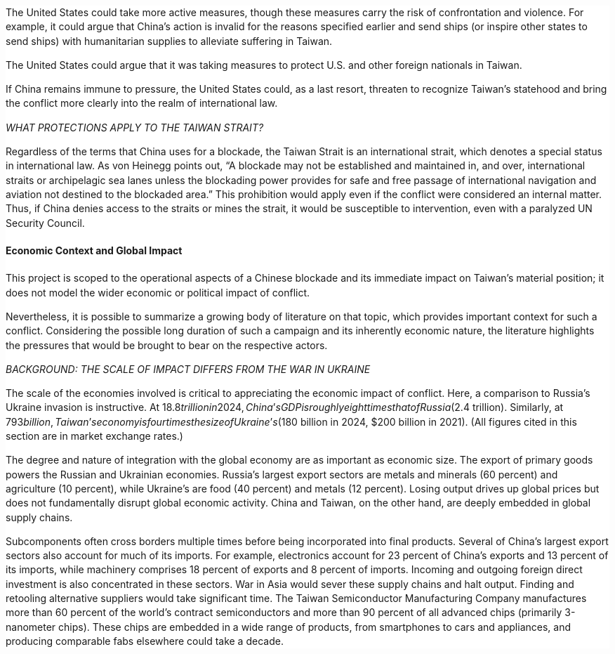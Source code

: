 The United States could take more active measures, though these measures carry the risk of confrontation and violence. For example, it could argue that China’s action is invalid for the reasons specified earlier and send ships (or inspire other states to send ships) with humanitarian supplies to alleviate suffering in Taiwan.

The United States could argue that it was taking measures to protect U.S. and other foreign nationals in Taiwan.

If China remains immune to pressure, the United States could, as a last resort, threaten to recognize Taiwan’s statehood and bring the conflict more clearly into the realm of international law.

_WHAT PROTECTIONS APPLY TO THE TAIWAN STRAIT?_

Regardless of the terms that China uses for a blockade, the Taiwan Strait is an international strait, which denotes a special status in international law. As von Heinegg points out, “A blockade may not be established and maintained in, and over, international straits or archipelagic sea lanes unless the blockading power provides for safe and free passage of international navigation and aviation not destined to the blockaded area.” This prohibition would apply even if the conflict were considered an internal matter. Thus, if China denies access to the straits or mines the strait, it would be susceptible to intervention, even with a paralyzed UN Security Council.

#### Economic Context and Global Impact

This project is scoped to the operational aspects of a Chinese blockade and its immediate impact on Taiwan’s material position; it does not model the wider economic or political impact of conflict.

Nevertheless, it is possible to summarize a growing body of literature on that topic, which provides important context for such a conflict. Considering the possible long duration of such a campaign and its inherently economic nature, the literature highlights the pressures that would be brought to bear on the respective actors.

_BACKGROUND: THE SCALE OF IMPACT DIFFERS FROM THE WAR IN UKRAINE_

The scale of the economies involved is critical to appreciating the economic impact of conflict. Here, a comparison to Russia’s Ukraine invasion is instructive. At $18.8 trillion in 2024, China’s GDP is roughly eight times that of Russia ($2.4 trillion). Similarly, at $793 billion, Taiwan’s economy is four times the size of Ukraine’s ($180 billion in 2024, $200 billion in 2021). (All figures cited in this section are in market exchange rates.)

The degree and nature of integration with the global economy are as important as economic size. The export of primary goods powers the Russian and Ukrainian economies. Russia’s largest export sectors are metals and minerals (60 percent) and agriculture (10 percent), while Ukraine’s are food (40 percent) and metals (12 percent). Losing output drives up global prices but does not fundamentally disrupt global economic activity. China and Taiwan, on the other hand, are deeply embedded in global supply chains.

Subcomponents often cross borders multiple times before being incorporated into final products. Several of China’s largest export sectors also account for much of its imports. For example, electronics account for 23 percent of China’s exports and 13 percent of its imports, while machinery comprises 18 percent of exports and 8 percent of imports. Incoming and outgoing foreign direct investment is also concentrated in these sectors. War in Asia would sever these supply chains and halt output. Finding and retooling alternative suppliers would take significant time. The Taiwan Semiconductor Manufacturing Company manufactures more than 60 percent of the world’s contract semiconductors and more than 90 percent of all advanced chips (primarily 3-nanometer chips). These chips are embedded in a wide range of products, from smartphones to cars and appliances, and producing comparable fabs elsewhere could take a decade.
